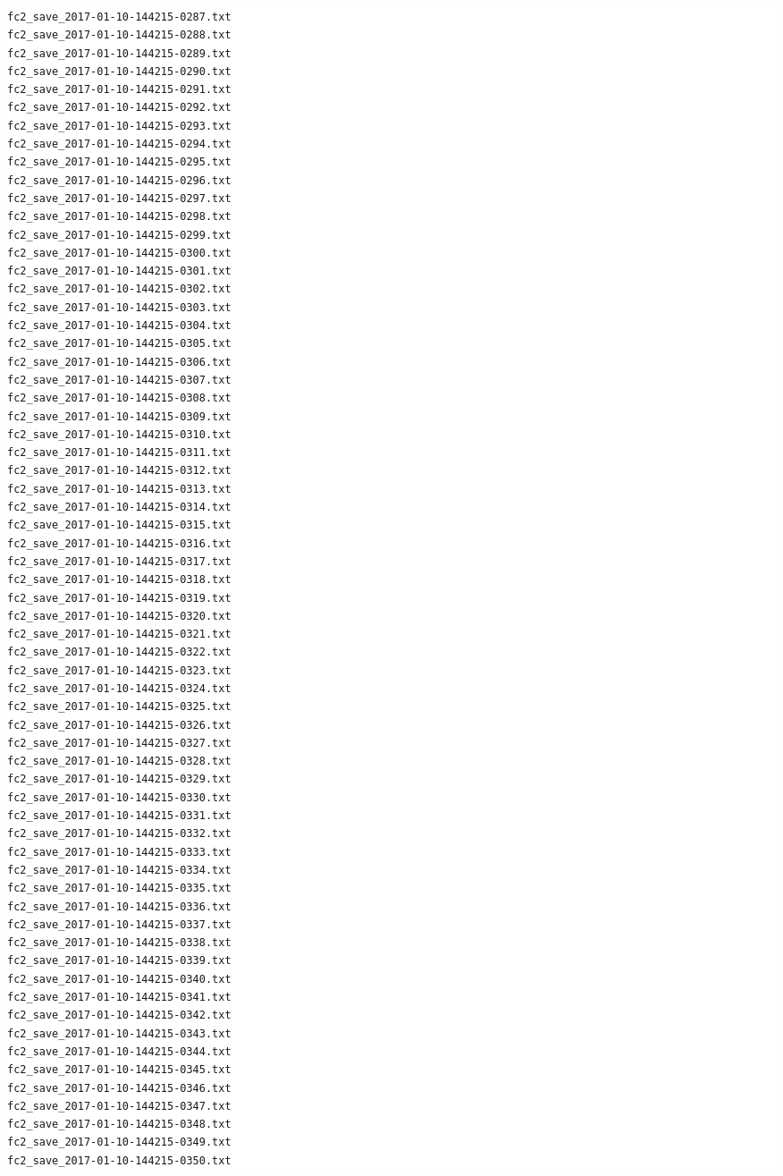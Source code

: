     fc2_save_2017-01-10-144215-0287.txt
    fc2_save_2017-01-10-144215-0288.txt
    fc2_save_2017-01-10-144215-0289.txt
    fc2_save_2017-01-10-144215-0290.txt
    fc2_save_2017-01-10-144215-0291.txt
    fc2_save_2017-01-10-144215-0292.txt
    fc2_save_2017-01-10-144215-0293.txt
    fc2_save_2017-01-10-144215-0294.txt
    fc2_save_2017-01-10-144215-0295.txt
    fc2_save_2017-01-10-144215-0296.txt
    fc2_save_2017-01-10-144215-0297.txt
    fc2_save_2017-01-10-144215-0298.txt
    fc2_save_2017-01-10-144215-0299.txt
    fc2_save_2017-01-10-144215-0300.txt
    fc2_save_2017-01-10-144215-0301.txt
    fc2_save_2017-01-10-144215-0302.txt
    fc2_save_2017-01-10-144215-0303.txt
    fc2_save_2017-01-10-144215-0304.txt
    fc2_save_2017-01-10-144215-0305.txt
    fc2_save_2017-01-10-144215-0306.txt
    fc2_save_2017-01-10-144215-0307.txt
    fc2_save_2017-01-10-144215-0308.txt
    fc2_save_2017-01-10-144215-0309.txt
    fc2_save_2017-01-10-144215-0310.txt
    fc2_save_2017-01-10-144215-0311.txt
    fc2_save_2017-01-10-144215-0312.txt
    fc2_save_2017-01-10-144215-0313.txt
    fc2_save_2017-01-10-144215-0314.txt
    fc2_save_2017-01-10-144215-0315.txt
    fc2_save_2017-01-10-144215-0316.txt
    fc2_save_2017-01-10-144215-0317.txt
    fc2_save_2017-01-10-144215-0318.txt
    fc2_save_2017-01-10-144215-0319.txt
    fc2_save_2017-01-10-144215-0320.txt
    fc2_save_2017-01-10-144215-0321.txt
    fc2_save_2017-01-10-144215-0322.txt
    fc2_save_2017-01-10-144215-0323.txt
    fc2_save_2017-01-10-144215-0324.txt
    fc2_save_2017-01-10-144215-0325.txt
    fc2_save_2017-01-10-144215-0326.txt
    fc2_save_2017-01-10-144215-0327.txt
    fc2_save_2017-01-10-144215-0328.txt
    fc2_save_2017-01-10-144215-0329.txt
    fc2_save_2017-01-10-144215-0330.txt
    fc2_save_2017-01-10-144215-0331.txt
    fc2_save_2017-01-10-144215-0332.txt
    fc2_save_2017-01-10-144215-0333.txt
    fc2_save_2017-01-10-144215-0334.txt
    fc2_save_2017-01-10-144215-0335.txt
    fc2_save_2017-01-10-144215-0336.txt
    fc2_save_2017-01-10-144215-0337.txt
    fc2_save_2017-01-10-144215-0338.txt
    fc2_save_2017-01-10-144215-0339.txt
    fc2_save_2017-01-10-144215-0340.txt
    fc2_save_2017-01-10-144215-0341.txt
    fc2_save_2017-01-10-144215-0342.txt
    fc2_save_2017-01-10-144215-0343.txt
    fc2_save_2017-01-10-144215-0344.txt
    fc2_save_2017-01-10-144215-0345.txt
    fc2_save_2017-01-10-144215-0346.txt
    fc2_save_2017-01-10-144215-0347.txt
    fc2_save_2017-01-10-144215-0348.txt
    fc2_save_2017-01-10-144215-0349.txt
    fc2_save_2017-01-10-144215-0350.txt